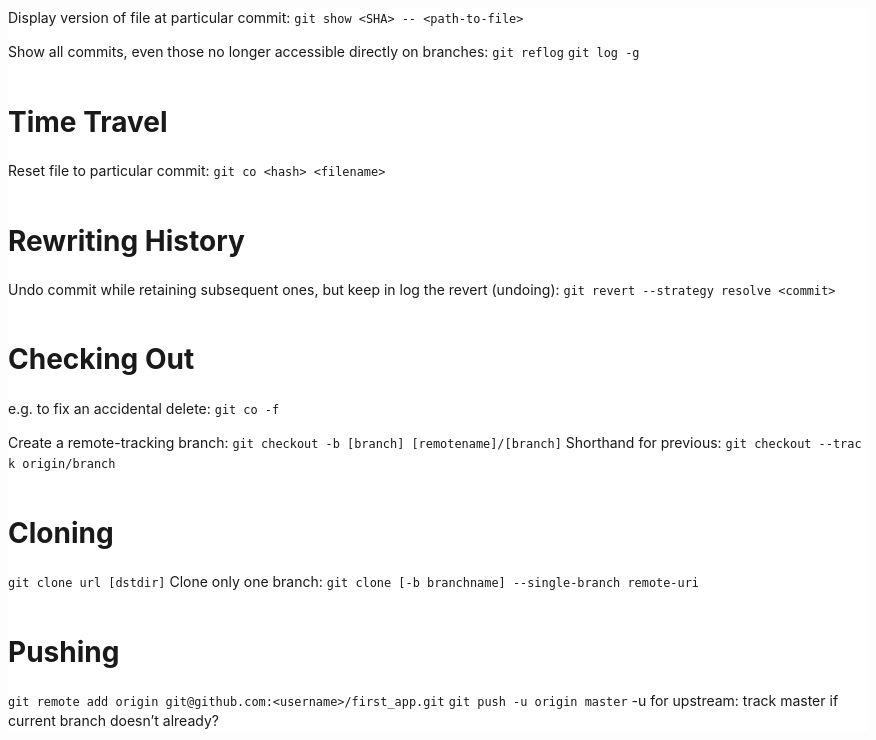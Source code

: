 Display version of file at particular commit:
`git show <SHA> -- <path-to-file>`

Show all commits, even those no longer accessible directly on branches:
`git reflog`
`git log -g`


<a id="orgd0bc200"></a>

# Time Travel

Reset file to particular commit:
`git co <hash> <filename>`


<a id="org92772a1"></a>

# Rewriting History

Undo commit while retaining subsequent ones, but keep in log the revert (undoing):
`git revert --strategy resolve <commit>`


<a id="orgdd8922d"></a>

# Checking Out

e.g. to fix an accidental delete:
`git co -f`

Create a remote-tracking branch:
`git checkout -b [branch] [remotename]/[branch]`
Shorthand for previous:
`git checkout --track origin/branch`


<a id="org71163ba"></a>

# Cloning

`git clone url [dstdir]`
Clone only one branch:
`git clone [-b branchname] --single-branch remote-uri`


<a id="orgd05a9fe"></a>

# Pushing

`git remote add origin git@github.com:<username>/first_app.git`
`git push -u origin master`
-u for upstream: track master if current branch doesn&rsquo;t already?
